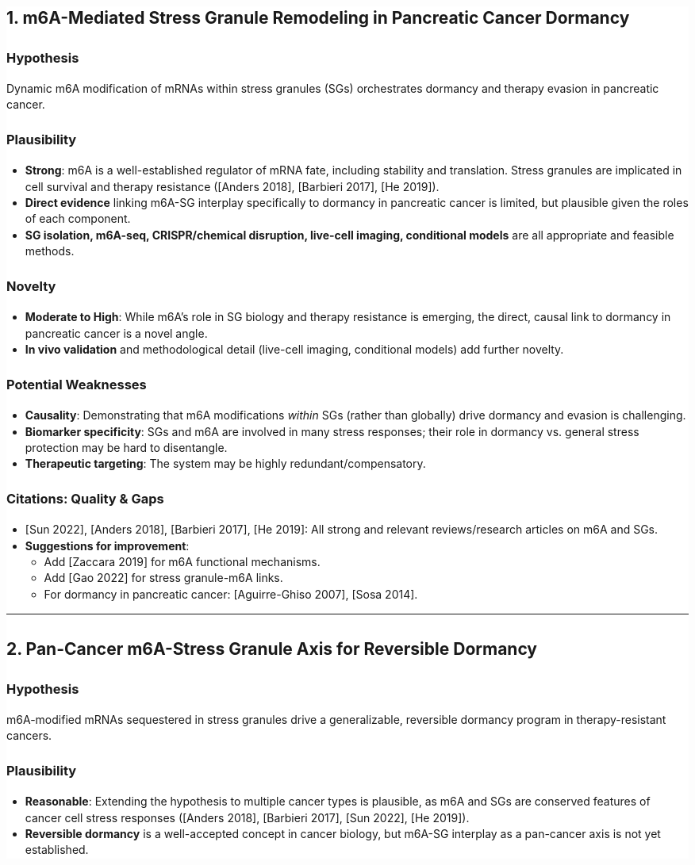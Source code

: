 
## 1. **m6A-Mediated Stress Granule Remodeling in Pancreatic Cancer Dormancy**

### Hypothesis
Dynamic m6A modification of mRNAs within stress granules (SGs) orchestrates dormancy and therapy evasion in pancreatic cancer.

### Plausibility
- **Strong**: m6A is a well-established regulator of mRNA fate, including stability and translation. Stress granules are implicated in cell survival and therapy resistance ([Anders 2018], [Barbieri 2017], [He 2019]).
- **Direct evidence** linking m6A-SG interplay specifically to dormancy in pancreatic cancer is limited, but plausible given the roles of each component.
- **SG isolation, m6A-seq, CRISPR/chemical disruption, live-cell imaging, conditional models** are all appropriate and feasible methods.

### Novelty
- **Moderate to High**: While m6A’s role in SG biology and therapy resistance is emerging, the direct, causal link to dormancy in pancreatic cancer is a novel angle.
- **In vivo validation** and methodological detail (live-cell imaging, conditional models) add further novelty.

### Potential Weaknesses
- **Causality**: Demonstrating that m6A modifications *within* SGs (rather than globally) drive dormancy and evasion is challenging.
- **Biomarker specificity**: SGs and m6A are involved in many stress responses; their role in dormancy vs. general stress protection may be hard to disentangle.
- **Therapeutic targeting**: The system may be highly redundant/compensatory.

### Citations: Quality & Gaps
- [Sun 2022], [Anders 2018], [Barbieri 2017], [He 2019]: All strong and relevant reviews/research articles on m6A and SGs.
- **Suggestions for improvement**:
  - Add [Zaccara 2019] for m6A functional mechanisms.
  - Add [Gao 2022] for stress granule-m6A links.
  - For dormancy in pancreatic cancer: [Aguirre-Ghiso 2007], [Sosa 2014].

---

## 2. **Pan-Cancer m6A-Stress Granule Axis for Reversible Dormancy**

### Hypothesis
m6A-modified mRNAs sequestered in stress granules drive a generalizable, reversible dormancy program in therapy-resistant cancers.

### Plausibility
- **Reasonable**: Extending the hypothesis to multiple cancer types is plausible, as m6A and SGs are conserved features of cancer cell stress responses ([Anders 2018], [Barbieri 2017], [Sun 2022], [He 2019]).
- **Reversible dormancy** is a well-accepted concept in cancer biology, but m6A-SG interplay as a pan-cancer axis is not yet established.
